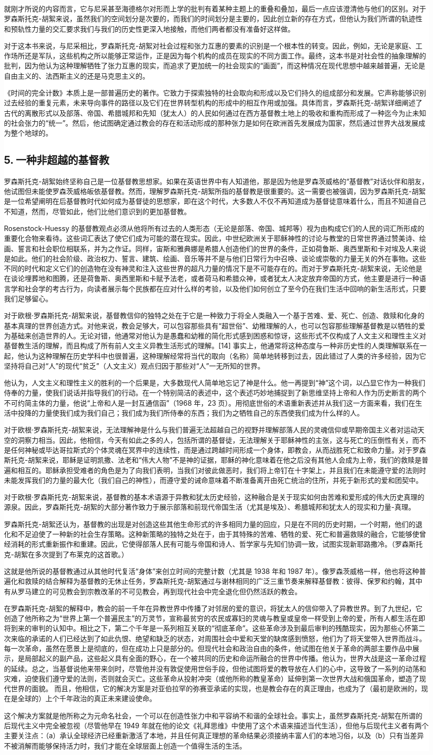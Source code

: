 就刚才所说的内容而言，它与尼采甚至海德格尔对形而上学的批判有着某种主题上的重叠和叠加，最后一点应该澄清他与他们的区别。对于罗森斯托克-胡絮来说，虽然我们的空间划分是次要的，而我们的时间划分是主要的，因此创立新的存在方式，但他认为我们所谓的轨迹性和预轨性力量的交汇要求我们与我们的历史性更深入地接触，而他们两者都没有准备好这样做。

对于这本书来说，与尼采相比，罗森斯托克-胡絮对社会过程和张力互惠的要素的识别是一个根本性的转变。因此，例如，无论是家庭、工作场所还是军队，这些机构之所以能够正常运作，正是因为每个机构的成员在现实的不同方面工作。最终，这本书是对社会性的抽象理解的批判，因为他认为这种理解牺牲了张力互惠的现实，而追求了更加统一的社会现实的“画面”，而这种情况在现代思想中越来越普遍，无论是自由主义的、法西斯主义的还是马克思主义的。

《时间的完全计数》本质上是一部普遍历史的著作。它致力于探索独特的社会取向和形成以及它们持久的组成部分和发展。它声称能够识别过去经验的重复元素，未来导向事件的路径以及它们在世界转型机构的形成中的相互作用或加强。具体而言，罗森斯托克-胡絮详细阐述了古代的离散形式以及部落、帝国、希腊城邦和先知（犹太人）的人民如何通过在西方基督教土地上的吸收和重构而形成了一种迄今为止未知的社会张力的“统一”。然后，他试图确定通过教会的存在和活动形成的那种张力是如何在欧洲首先发展成为国家，然后通过世界大战发展成为整个地球的。

## 5. 一种非超越的基督教

罗森斯托克-胡絮始终坚称自己是一位基督教思想家。如果在英语世界中有人知道他，那是因为他是罗森茨威格的“基督教”对话伙伴和朋友，他试图但未能使罗森茨威格皈依基督教。然而，理解罗森斯托克-胡絮所指的基督教是很重要的。这一需要也被强调，因为罗森斯托克-胡絮是一位希望阐明在后基督教时代如何成为基督徒的思想家，即在这个时代，大多数人不仅不再知道成为基督徒意味着什么，而且不知道自己不知道，然而，尽管如此，他们比他们意识到的更加基督教。

Rosenstock-Huessy 的基督教观点必须从他将所有过去的人类形态（无论是部落、帝国、城邦等）视为由构成它们的人民的词汇所形成的重要化合物来看待。这些词汇表达了使它们成为可能的潜在现实。因此，中世纪欧洲关于耶稣神性的讨论与教堂的日常世界通过赞美诗、绘画、誓言和社会职位相联系，并为之作证。同样，宙斯和雅典娜是希腊人创造他们的世界的条件，正如荷鲁斯、奥西里斯和卡对埃及人来说是如此。他们的社会阶级、政治权力、誓言、建筑、绘画、音乐等并不是与他们日常行为中召唤、谈论或崇敬的力量无关的外在事物。这些不同的时代和定义它们的创造物在没有神灵和注入这些世界的超凡力量的情况下是不可能存在的。而对于罗森斯托克-胡絮来说，无论他是在谈论埋葬地和图腾，还是荷鲁斯、奥西里斯和卡赋予法老，或者荷马和希腊众神，或者犹太人决定放弃帝国的方式，他主要是进行一种语言学和社会学的考古行为，向读者展示每个民族都在应对什么样的考验，以及他们如何创立了至今仍在我们生活中回响的新生活形式，只要我们足够留心。

对于欧根·罗森斯托克-胡絮来说，基督教信仰的独特之处在于它是一种致力于将全人类融入一个基于苦难、爱、死亡、创造、救赎和化身的基本真理的世界创造方式。对他来说，教会足够大，可以包容那些具有“超世俗”、幼稚理解的人，也可以包容那些理解基督教是以牺牲的爱为基础来创造世界的人。无论对错，他通常对他认为是愚蠢和幼稚的简化形式感到困惑和惊讶，这些形式不仅构成了人文主义和理性主义对基督教生活的理解，而且构成了所有前人文主义异教生活形式的理解。[14] 事实上，他通常将这种态度与一种非历史性的人类理解联系在一起，他认为这种理解在历史学科中也很普遍，这种理解经常将当代的取向（名称）简单地转移到过去，因此错过了人类的许多经验，因为它坚持将自己对“人”的现代“贫乏”（人文主义）观点归因于那些对“人”一无所知的世界。

他认为，人文主义和理性主义的胜利的一个后果是，大多数现代人简单地忘记了神是什么。他一再提到“神”这个词，以凸显它作为一种我们侍奉的力量，使我们说话并指导我们的行动。在一个特别简洁的表述中，这个表述巧妙地捕捉到了新思维坚持上帝和人作为历史断言的两个不可约简主体的力量，他说“上帝和人是一封互通信函”（1968 年，23 页）。用彻底世俗的术语重新表述并从我们这一方面来看，我们在生活中投降的力量使我们成为我们自己；我们成为我们所侍奉的东西；我们为之牺牲自己的东西使我们成为什么样的人。

对于欧根·罗森斯托克-胡絮来说，无法理解神是什么与我们普遍无法超越自己的视野并理解部落人民的灵魂信仰或早期帝国主义者对运动天空的洞察力相当。因此，他相信，今天有如此之多的人，包括所谓的基督徒，无法理解关于耶稣神性的主张，这与死亡的压倒性有关，而不是任何神秘或毕达哥拉斯式的个体灵魂在冥界中的连续性，而是通过跨越时间形成一个身体，即教会，从而战胜死亡和致命力量。对于罗森斯托克-胡絮来说，耶稣是证明凯撒、法老和“伟大人物”不是神的证据，耶稣的神化意味着在他之后没有其他人会成为上帝，我们的救赎是普遍和相互的。耶稣承担受难者的角色是为了向我们表明，当我们对彼此做恶时，我们将上帝钉在十字架上，并且我们在未能遵守爱的法则时未能发挥我们的力量的最大化（我们自己的神性），而遵守爱的诫命意味着不断准备离开由死亡统治的住所，并死于新形式的爱和团契中。

对于欧根·罗森斯托克-胡絮来说，基督教的基本术语源于异教和犹太历史经验，这种融合是关于现实如何由苦难和爱形成的伟大历史真理的源泉。因此，罗森斯托克-胡絮的大部分著作致力于展示部落和前现代帝国生活（尤其是埃及）、希腊城邦和犹太人的现实和力量-真理。

罗森斯托克-胡絮还认为，基督教的出现是对创造这些其他生命形式的许多相同力量的回应，只是在不同的历史时期，一个时期，他们的退化和不足迫使了一种新的社会生存策略。这种新策略的独特之处在于，由于其特殊的苦难、牺牲的爱、死亡和普遍救赎的融合，它能够使曾经消耗的形式重新振作和重建。因此，它使得部落人民有可能与帝国和诗人、哲学家与先知们协调一致，试图实现新耶路撒冷。（罗森斯托克-胡絮在多次提到了布莱克的这首歌。）

这就是他所说的基督教通过从其他时代复活“身体”来创立时间的完整计数（尤其是 1938 年和 1987 年）。像罗森茨威格一样，他也将这种普遍化和救赎的结合解释为基督教的无休止任务，罗森斯托克-胡絮通过与谢林相同的广泛三重节奏来解释基督教：彼得、保罗和约翰，其中有从罗马建立的可见教会到宗教改革的不可见教会，再到现代社会中完全退化但仍然活跃的教会。

在罗森斯托克-胡絮的解释中，教会的前一千年在异教世界中传播了对邻居的爱的意识，将犹太人的信仰带入了异教世界。到了九世纪，它创造了他所称之为“世界上第一个普遍民主”的万灵节，宣称最贫穷的农民或寡妇的灵魂与教皇或皇帝一样受到上帝的爱，所有人都生活在即将到来的审判的认知中。相比之下，第二个千年是一系列相互关联的“彻底革命”。这些革命涉及到最后审判的残酷现实，因为那些心怀第二次来临的承诺的人们已经达到了如此仇恨、绝望和缺乏的状态，对周围社会中爱和天堂的缺席感到愤怒，他们为了将天堂带入世界而战斗。每一次革命，虽然在愿景上是彻底的，但在成功上只是部分的。但现代社会和政治自由的条件，他试图在他关于革命的两部主要作品中展示，是局部起义的副产品，这些起义具有全面的野心，在一个被共同的历史和命运所融合的世界中传播。他认为，世界大战是这一革命过程的延续。总之，当基督说他来带来剑时，尽管他并没有敦促使用世俗手段，但他试图将爱的教导放在人们的心中，这导致了一系列的动荡和灾难，迫使我们遵守爱的法则，否则就会灭亡。这些革命从投射冲突（或他所称的教皇革命）延伸到第一次世界大战和俄国革命，塑造了现代世界的面貌。 而且，他相信，它的解决方案是对亚伯拉罕的弥赛亚承诺的实现，也是教会存在的真正理由，也成为了（最初是欧洲的，现在是全球的）上个千年政治的真正未来建设使命。

这个解决方案就是他所称之为元命名社会，一个可以在创造性张力中和平容纳不和谐的全球社会。事实上，虽然罗森斯托克-胡絮在所谓的后现代主义中完全被忽视（尽管他早在 1949 年就在他的论文《礼拜思维》中使用了这个术语来描述当代生活），但他与后现代主义者有两个主要关注点：（a）承认全球经济已经重新激活了本地，并且任何真正理想的革命结果必须接纳丰富人们的本地习俗，以及（b）只有当差异不被消解而能够保持活力时，我们才能在全球层面上创造一个值得生活的生活。
